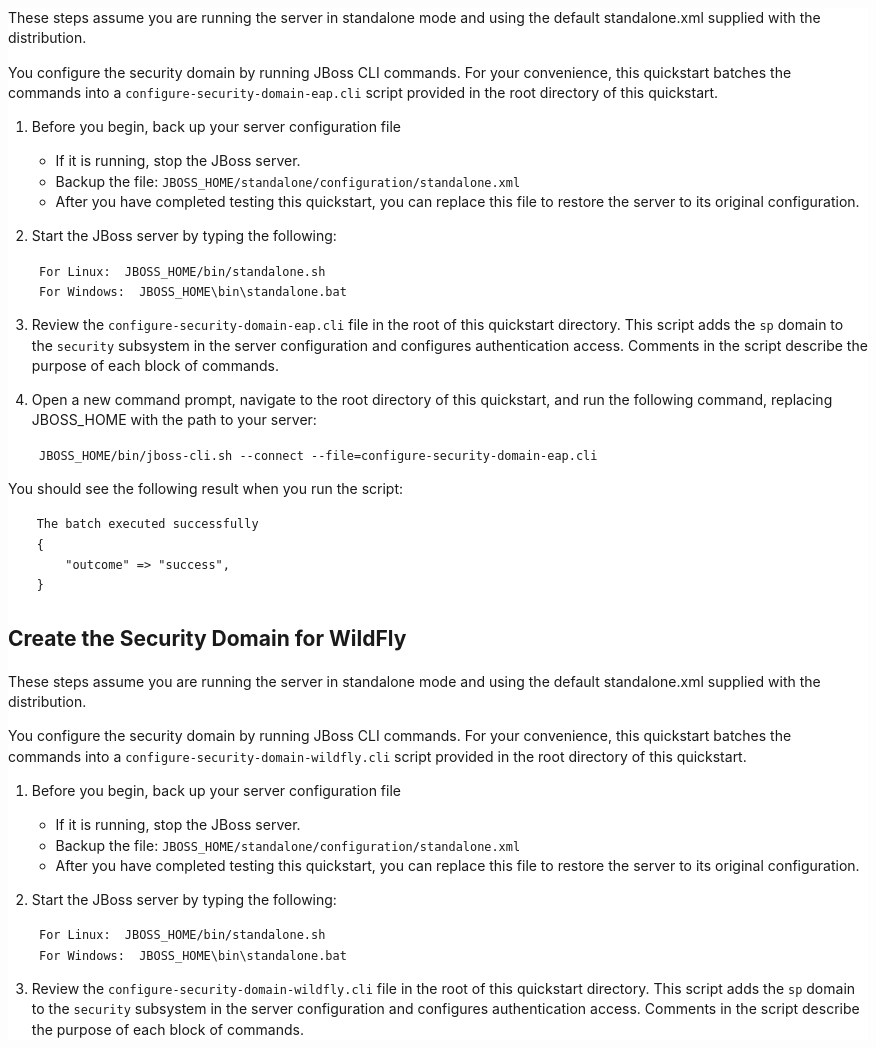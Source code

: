 These steps assume you are running the server in standalone mode and using the default standalone.xml supplied with the distribution.

You configure the security domain by running JBoss CLI commands. For your convenience, this quickstart batches the commands into a `configure-security-domain-eap.cli` script provided in the root directory of this quickstart.

1. Before you begin, back up your server configuration file
    * If it is running, stop the JBoss server.
    * Backup the file: `JBOSS_HOME/standalone/configuration/standalone.xml`
    * After you have completed testing this quickstart, you can replace this file to restore the server to its original configuration.

2. Start the JBoss server by typing the following:

        For Linux:  JBOSS_HOME/bin/standalone.sh
        For Windows:  JBOSS_HOME\bin\standalone.bat
3. Review the `configure-security-domain-eap.cli` file in the root of this quickstart directory. This script adds the `sp` domain to the `security` subsystem in the server configuration and configures authentication access. Comments in the script describe the purpose of each block of commands.

4. Open a new command prompt, navigate to the root directory of this quickstart, and run the following command, replacing JBOSS_HOME with the path to your server:

        JBOSS_HOME/bin/jboss-cli.sh --connect --file=configure-security-domain-eap.cli

You should see the following result when you run the script:

        The batch executed successfully
        {
            "outcome" => "success",
        }


Create the Security Domain for WildFly
---------------

These steps assume you are running the server in standalone mode and using the default standalone.xml supplied with the distribution.

You configure the security domain by running JBoss CLI commands. For your convenience, this quickstart batches the commands into a `configure-security-domain-wildfly.cli` script provided in the root directory of this quickstart.

1. Before you begin, back up your server configuration file
    * If it is running, stop the JBoss server.
    * Backup the file: `JBOSS_HOME/standalone/configuration/standalone.xml`
    * After you have completed testing this quickstart, you can replace this file to restore the server to its original configuration.

2. Start the JBoss server by typing the following:

        For Linux:  JBOSS_HOME/bin/standalone.sh
        For Windows:  JBOSS_HOME\bin\standalone.bat
3. Review the `configure-security-domain-wildfly.cli` file in the root of this quickstart directory. This script adds the `sp` domain to the `security` subsystem in the server configuration and configures authentication access. Comments in the script describe the purpose of each block of commands.
